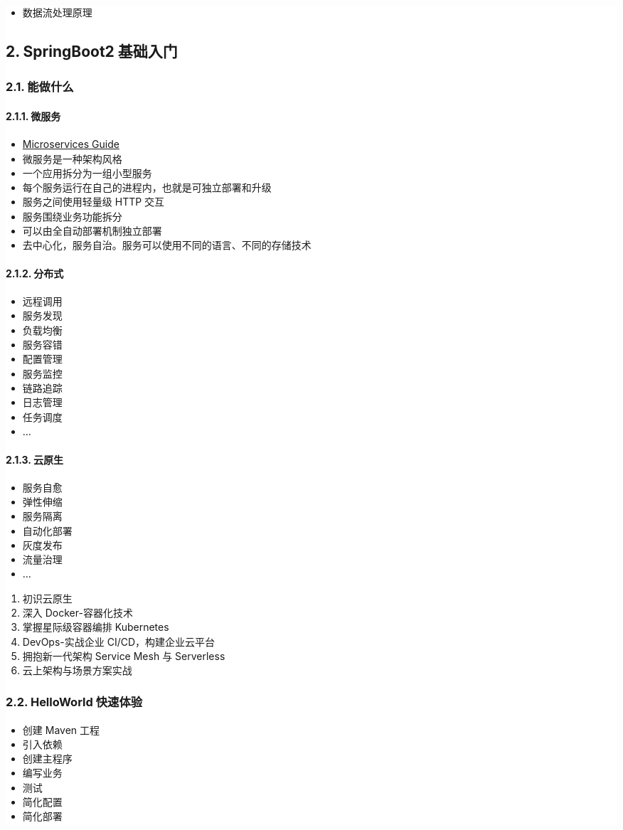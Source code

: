   - 数据流处理原理

## 2. SpringBoot2 基础入门

### 2.1. 能做什么

#### 2.1.1. 微服务

- [Microservices Guide](https://martinfowler.com/microservices/)
- 微服务是一种架构风格
- 一个应用拆分为一组小型服务
- 每个服务运行在自己的进程内，也就是可独立部署和升级
- 服务之间使用轻量级 HTTP 交互
- 服务围绕业务功能拆分
- 可以由全自动部署机制独立部署
- 去中心化，服务自治。服务可以使用不同的语言、不同的存储技术

#### 2.1.2. 分布式

- 远程调用
- 服务发现
- 负载均衡
- 服务容错
- 配置管理
- 服务监控
- 链路追踪
- 日志管理
- 任务调度
- ...

#### 2.1.3. 云原生

- 服务自愈
- 弹性伸缩
- 服务隔离
- 自动化部署
- 灰度发布
- 流量治理
- ...

1. 初识云原生
2. 深入 Docker-容器化技术
3. 掌握星际级容器编排 Kubernetes
4. DevOps-实战企业 CI/CD，构建企业云平台
5. 拥抱新一代架构 Service Mesh 与 Serverless
6. 云上架构与场景方案实战

### 2.2. HelloWorld 快速体验

- 创建 Maven 工程
- 引入依赖
- 创建主程序
- 编写业务
- 测试
- 简化配置
- 简化部署
